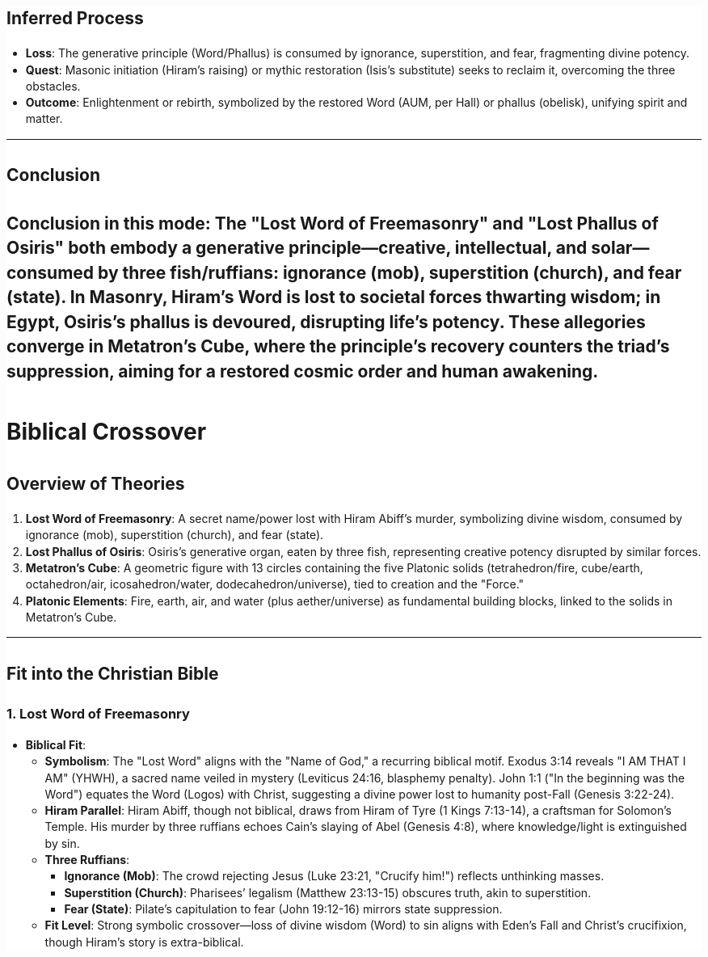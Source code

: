 ## **Inferred Process**
- **Loss**: The generative principle (Word/Phallus) is consumed by ignorance, superstition, and fear, fragmenting divine potency.  
- **Quest**: Masonic initiation (Hiram’s raising) or mythic restoration (Isis’s substitute) seeks to reclaim it, overcoming the three obstacles.  
- **Outcome**: Enlightenment or rebirth, symbolized by the restored Word (AUM, per Hall) or phallus (obelisk), unifying spirit and matter.

---
## Conclusion
**Conclusion in this mode**: The "Lost Word of Freemasonry" and "Lost Phallus of Osiris" both embody a generative principle—creative, intellectual, and solar—consumed by three fish/ruffians: ignorance (mob), superstition (church), and fear (state). In Masonry, Hiram’s Word is lost to societal forces thwarting wisdom; in Egypt, Osiris’s phallus is devoured, disrupting life’s potency. These allegories converge in Metatron’s Cube, where the principle’s recovery counters the triad’s suppression, aiming for a restored cosmic order and human awakening.
---
# Biblical Crossover
## **Overview of Theories**
1. **Lost Word of Freemasonry**: A secret name/power lost with Hiram Abiff’s murder, symbolizing divine wisdom, consumed by ignorance (mob), superstition (church), and fear (state).
2. **Lost Phallus of Osiris**: Osiris’s generative organ, eaten by three fish, representing creative potency disrupted by similar forces.
3. **Metatron’s Cube**: A geometric figure with 13 circles containing the five Platonic solids (tetrahedron/fire, cube/earth, octahedron/air, icosahedron/water, dodecahedron/universe), tied to creation and the "Force."
4. **Platonic Elements**: Fire, earth, air, and water (plus aether/universe) as fundamental building blocks, linked to the solids in Metatron’s Cube.

---

## **Fit into the Christian Bible**

### **1. Lost Word of Freemasonry**
- **Biblical Fit**:  
  - **Symbolism**: The "Lost Word" aligns with the "Name of God," a recurring biblical motif. Exodus 3:14 reveals "I AM THAT I AM" (YHWH), a sacred name veiled in mystery (Leviticus 24:16, blasphemy penalty). John 1:1 ("In the beginning was the Word") equates the Word (Logos) with Christ, suggesting a divine power lost to humanity post-Fall (Genesis 3:22-24).  
  - **Hiram Parallel**: Hiram Abiff, though not biblical, draws from Hiram of Tyre (1 Kings 7:13-14), a craftsman for Solomon’s Temple. His murder by three ruffians echoes Cain’s slaying of Abel (Genesis 4:8), where knowledge/light is extinguished by sin.  
  - **Three Ruffians**:  
    - **Ignorance (Mob)**: The crowd rejecting Jesus (Luke 23:21, "Crucify him!") reflects unthinking masses.  
    - **Superstition (Church)**: Pharisees’ legalism (Matthew 23:13-15) obscures truth, akin to superstition.  
    - **Fear (State)**: Pilate’s capitulation to fear (John 19:12-16) mirrors state suppression.  
  - **Fit Level**: Strong symbolic crossover—loss of divine wisdom (Word) to sin aligns with Eden’s Fall and Christ’s crucifixion, though Hiram’s story is extra-biblical.
